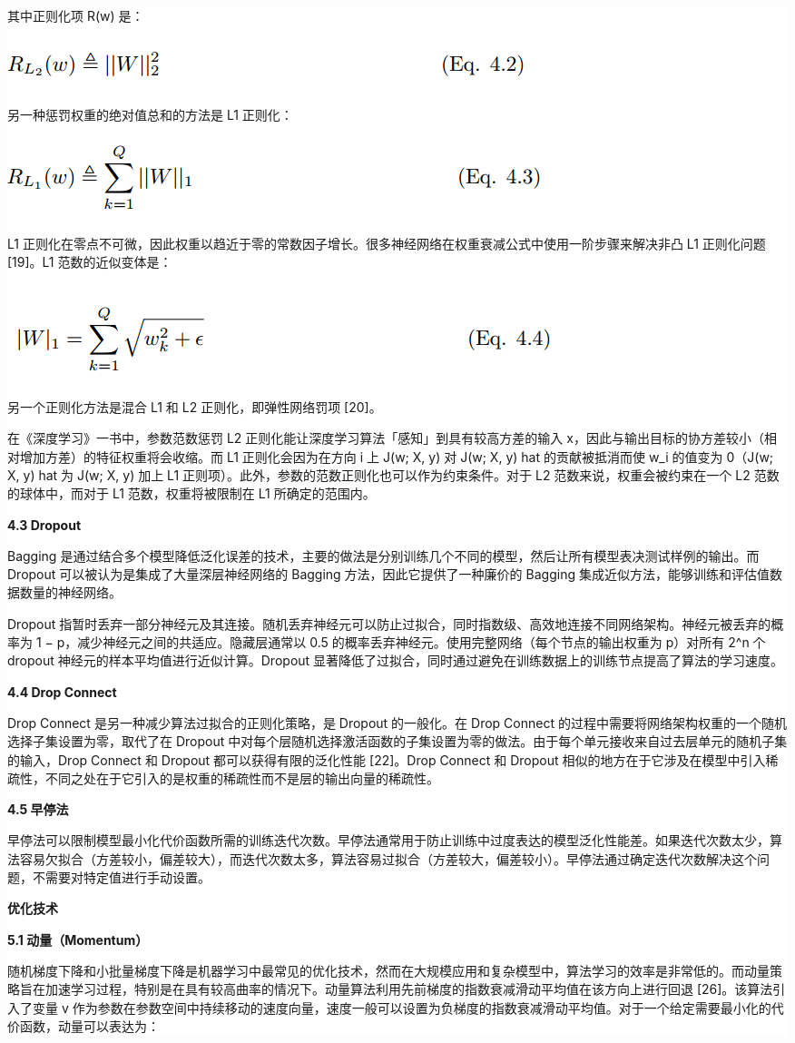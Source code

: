 其中正则化项 R(w) 是：

![](img/49eae8be4a2222529094ab06dd0be164.jpg)

另一种惩罚权重的绝对值总和的方法是 L1 正则化：

![](img/305e3b2317eff7b09d55868fa669436b.jpg)

L1 正则化在零点不可微，因此权重以趋近于零的常数因子增长。很多神经网络在权重衰减公式中使用一阶步骤来解决非凸 L1 正则化问题 [19]。L1 范数的近似变体是：

![](img/28bd9472478d89553a1f519173b2ffb1.jpg)

另一个正则化方法是混合 L1 和 L2 正则化，即弹性网络罚项 [20]。

在《深度学习》一书中，参数范数惩罚 L2 正则化能让深度学习算法「感知」到具有较高方差的输入 x，因此与输出目标的协方差较小（相对增加方差）的特征权重将会收缩。而 L1 正则化会因为在方向 i 上 J(w; X, y) 对 J(w; X, y) hat 的贡献被抵消而使 w_i 的值变为 0（J(w; X, y) hat 为 J(w; X, y) 加上 L1 正则项）。此外，参数的范数正则化也可以作为约束条件。对于 L2 范数来说，权重会被约束在一个 L2 范数的球体中，而对于 L1 范数，权重将被限制在 L1 所确定的范围内。

**4.3 Dropout**

Bagging 是通过结合多个模型降低泛化误差的技术，主要的做法是分别训练几个不同的模型，然后让所有模型表决测试样例的输出。而 Dropout 可以被认为是集成了大量深层神经网络的 Bagging 方法，因此它提供了一种廉价的 Bagging 集成近似方法，能够训练和评估值数据数量的神经网络。

Dropout 指暂时丢弃一部分神经元及其连接。随机丢弃神经元可以防止过拟合，同时指数级、高效地连接不同网络架构。神经元被丢弃的概率为 1 − p，减少神经元之间的共适应。隐藏层通常以 0.5 的概率丢弃神经元。使用完整网络（每个节点的输出权重为 p）对所有 2^n 个 dropout 神经元的样本平均值进行近似计算。Dropout 显著降低了过拟合，同时通过避免在训练数据上的训练节点提高了算法的学习速度。

**4.4 Drop Connect**

Drop Connect 是另一种减少算法过拟合的正则化策略，是 Dropout 的一般化。在 Drop Connect 的过程中需要将网络架构权重的一个随机选择子集设置为零，取代了在 Dropout 中对每个层随机选择激活函数的子集设置为零的做法。由于每个单元接收来自过去层单元的随机子集的输入，Drop Connect 和 Dropout 都可以获得有限的泛化性能 [22]。Drop Connect 和 Dropout 相似的地方在于它涉及在模型中引入稀疏性，不同之处在于它引入的是权重的稀疏性而不是层的输出向量的稀疏性。

**4.5 早停法**

早停法可以限制模型最小化代价函数所需的训练迭代次数。早停法通常用于防止训练中过度表达的模型泛化性能差。如果迭代次数太少，算法容易欠拟合（方差较小，偏差较大），而迭代次数太多，算法容易过拟合（方差较大，偏差较小）。早停法通过确定迭代次数解决这个问题，不需要对特定值进行手动设置。

**优化技术**

**5.1 动量（Momentum）**

随机梯度下降和小批量梯度下降是机器学习中最常见的优化技术，然而在大规模应用和复杂模型中，算法学习的效率是非常低的。而动量策略旨在加速学习过程，特别是在具有较高曲率的情况下。动量算法利用先前梯度的指数衰减滑动平均值在该方向上进行回退 [26]。该算法引入了变量 v 作为参数在参数空间中持续移动的速度向量，速度一般可以设置为负梯度的指数衰减滑动平均值。对于一个给定需要最小化的代价函数，动量可以表达为：
